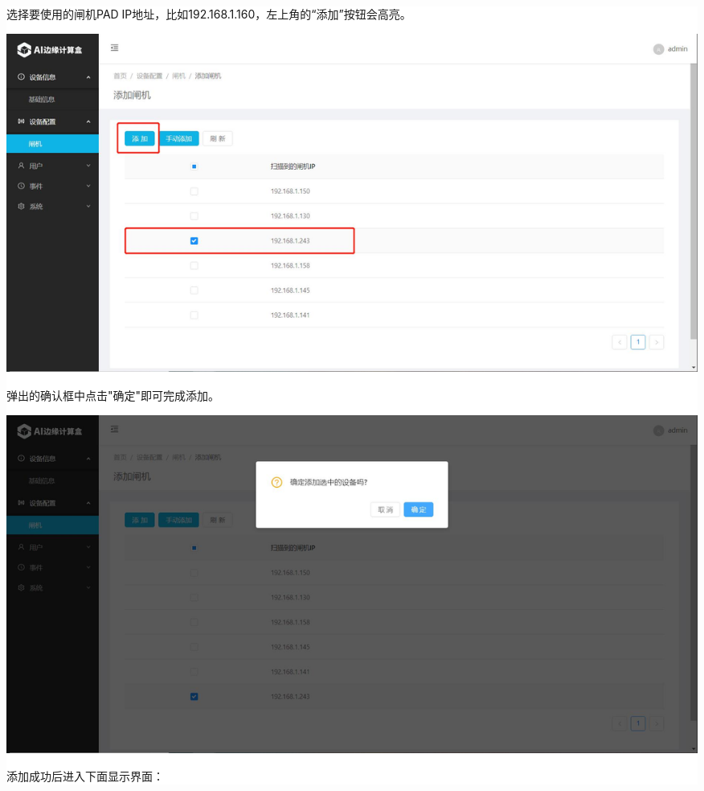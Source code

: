    选择要使用的闸机PAD IP地址，比如192.168.1.160，左上角的“添加”按钮会高亮。

![](../../../../imgs/wps17.jpg) 

弹出的确认框中点击"确定"即可完成添加。

![](../../../../imgs/wps18.jpg) 

添加成功后进入下面显示界面：
